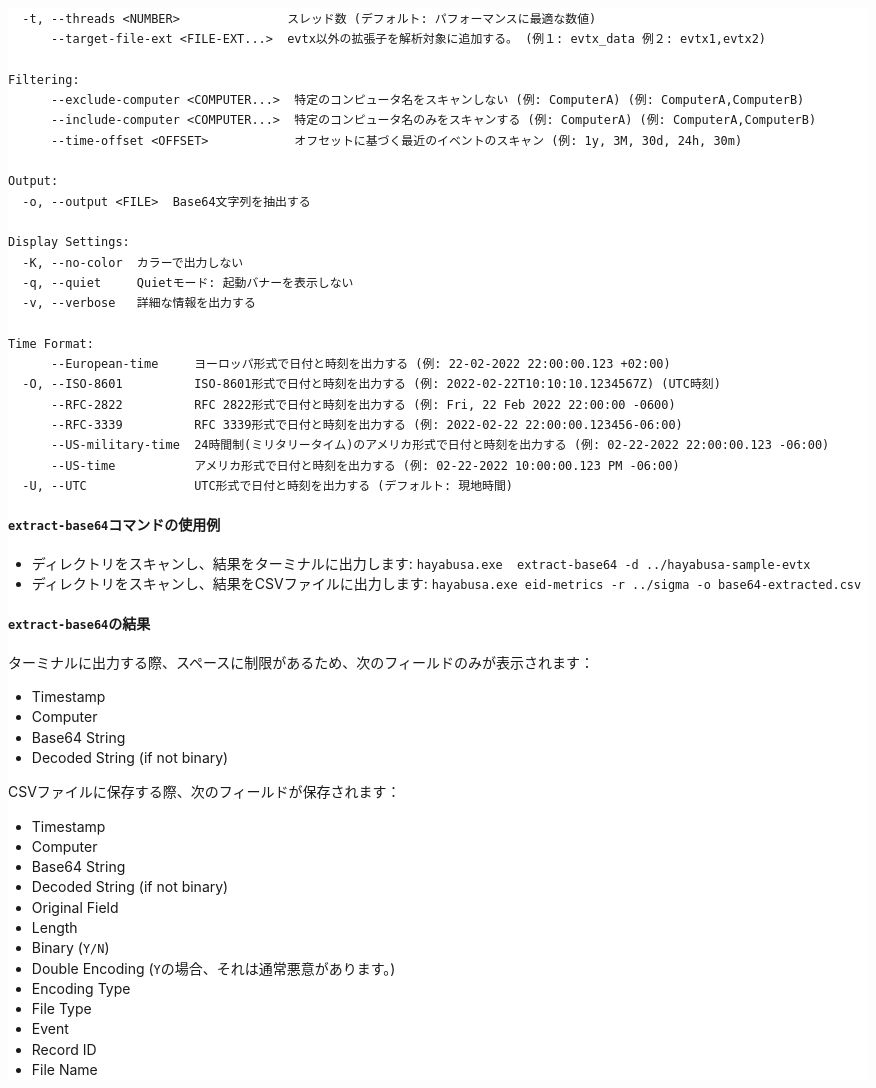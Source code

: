 ```
  -t, --threads <NUMBER>               スレッド数 (デフォルト: パフォーマンスに最適な数値)
      --target-file-ext <FILE-EXT...>  evtx以外の拡張子を解析対象に追加する。 (例１: evtx_data 例２: evtx1,evtx2)

Filtering:
      --exclude-computer <COMPUTER...>  特定のコンピュータ名をスキャンしない (例: ComputerA) (例: ComputerA,ComputerB)
      --include-computer <COMPUTER...>  特定のコンピュータ名のみをスキャンする (例: ComputerA) (例: ComputerA,ComputerB)
      --time-offset <OFFSET>            オフセットに基づく最近のイベントのスキャン (例: 1y, 3M, 30d, 24h, 30m)

Output:
  -o, --output <FILE>  Base64文字列を抽出する

Display Settings:
  -K, --no-color  カラーで出力しない
  -q, --quiet     Quietモード: 起動バナーを表示しない
  -v, --verbose   詳細な情報を出力する

Time Format:
      --European-time     ヨーロッパ形式で日付と時刻を出力する (例: 22-02-2022 22:00:00.123 +02:00)
  -O, --ISO-8601          ISO-8601形式で日付と時刻を出力する (例: 2022-02-22T10:10:10.1234567Z) (UTC時刻)
      --RFC-2822          RFC 2822形式で日付と時刻を出力する (例: Fri, 22 Feb 2022 22:00:00 -0600)
      --RFC-3339          RFC 3339形式で日付と時刻を出力する (例: 2022-02-22 22:00:00.123456-06:00)
      --US-military-time  24時間制(ミリタリータイム)のアメリカ形式で日付と時刻を出力する (例: 02-22-2022 22:00:00.123 -06:00)
      --US-time           アメリカ形式で日付と時刻を出力する (例: 02-22-2022 10:00:00.123 PM -06:00)
  -U, --UTC               UTC形式で日付と時刻を出力する (デフォルト: 現地時間)
```

#### `extract-base64`コマンドの使用例

* ディレクトリをスキャンし、結果をターミナルに出力します: `hayabusa.exe  extract-base64 -d ../hayabusa-sample-evtx`
* ディレクトリをスキャンし、結果をCSVファイルに出力します: `hayabusa.exe eid-metrics -r ../sigma -o base64-extracted.csv`

#### `extract-base64`の結果

ターミナルに出力する際、スペースに制限があるため、次のフィールドのみが表示されます：
  * Timestamp
  * Computer
  * Base64 String
  * Decoded String (if not binary)

CSVファイルに保存する際、次のフィールドが保存されます：
  * Timestamp
  * Computer
  * Base64 String
  * Decoded String (if not binary)
  * Original Field
  * Length
  * Binary (`Y/N`)
  * Double Encoding (`Y`の場合、それは通常悪意があります。)
  * Encoding Type
  * File Type
  * Event
  * Record ID
  * File Name

